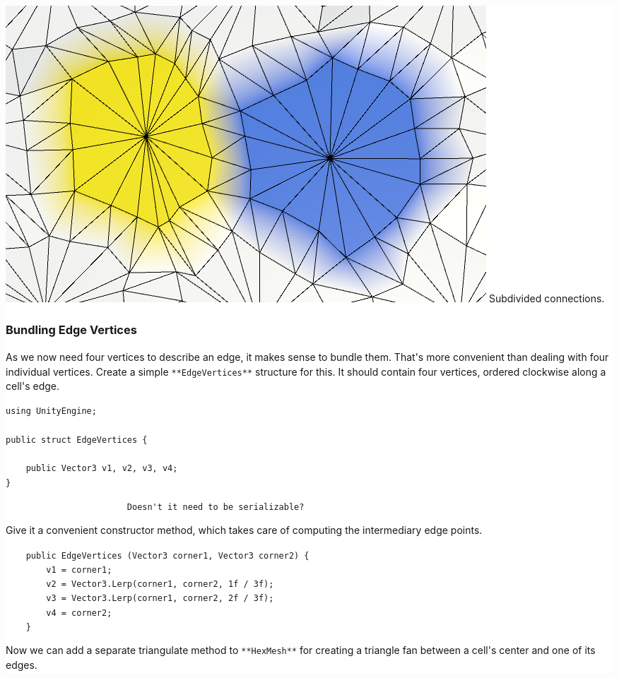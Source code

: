 ![img](Irregulatity.assets/subdivided-connections.png) 							Subdivided connections. 						

### Bundling Edge Vertices

As we now need four vertices to describe an edge, it makes  sense to bundle them. That's more convenient than dealing with four  individual vertices. Create a simple `**EdgeVertices**` structure for this. It should contain four vertices, ordered clockwise along a cell's edge.

```
using UnityEngine;

public struct EdgeVertices {

	public Vector3 v1, v2, v3, v4;
}
```

 							Doesn't it need to be serializable? 							 						

Give it a convenient constructor method, which takes care of computing the intermediary edge points.

```
	public EdgeVertices (Vector3 corner1, Vector3 corner2) {
		v1 = corner1;
		v2 = Vector3.Lerp(corner1, corner2, 1f / 3f);
		v3 = Vector3.Lerp(corner1, corner2, 2f / 3f);
		v4 = corner2;
	}
```

Now we can add a separate triangulate method to `**HexMesh**` for creating a triangle fan between a cell's center and one of its edges.
